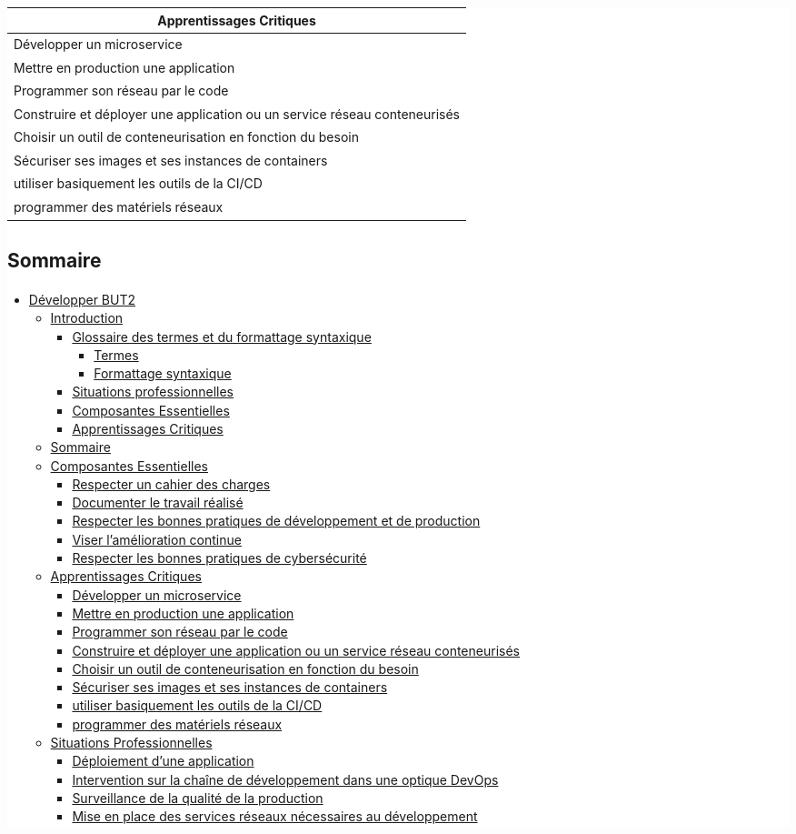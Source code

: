| Apprentissages Critiques                                                  |
| ------------------------------------------------------------------------- |
| Développer un microservice                                                |
| Mettre en production une application                                      |
| Programmer son réseau par le code                                         |
| Construire et déployer une application ou un service réseau conteneurisés |
| Choisir un outil de conteneurisation en fonction du besoin                |
| Sécuriser ses images et ses instances de containers                       |
| utiliser basiquement les outils de la CI/CD                               |
| programmer des matériels réseaux                                          |

## Sommaire

- [Développer BUT2](#développer-but2)
  - [Introduction](#introduction)
    - [Glossaire des termes et du formattage syntaxique](#glossaire-des-termes-et-du-formattage-syntaxique)
      - [Termes](#termes)
      - [Formattage syntaxique](#formattage-syntaxique)
    - [Situations professionnelles](#situations-professionnelles)
    - [Composantes Essentielles](#composantes-essentielles)
    - [Apprentissages Critiques](#apprentissages-critiques)
  - [Sommaire](#sommaire)
  - [Composantes Essentielles](#composantes-essentielles-1)
    - [Respecter un cahier des charges](#respecter-un-cahier-des-charges)
    - [Documenter le travail réalisé](#documenter-le-travail-réalisé)
    - [Respecter les bonnes pratiques de développement et de production](#respecter-les-bonnes-pratiques-de-développement-et-de-production)
    - [Viser l’amélioration continue](#viser-lamélioration-continue)
    - [Respecter les bonnes pratiques de cybersécurité](#respecter-les-bonnes-pratiques-de-cybersécurité)
  - [Apprentissages Critiques](#apprentissages-critiques-1)
    - [Développer un microservice](#développer-un-microservice)
    - [Mettre en production une application](#mettre-en-production-une-application)
    - [Programmer son réseau par le code](#programmer-son-réseau-par-le-code)
    - [Construire et déployer une application ou un service réseau conteneurisés](#construire-et-déployer-une-application-ou-un-service-réseau-conteneurisés)
    - [Choisir un outil de conteneurisation en fonction du besoin](#choisir-un-outil-de-conteneurisation-en-fonction-du-besoin)
    - [Sécuriser ses images et ses instances de containers](#sécuriser-ses-images-et-ses-instances-de-containers)
    - [utiliser basiquement les outils de la CI/CD](#utiliser-basiquement-les-outils-de-la-cicd)
    - [programmer des matériels réseaux](#programmer-des-matériels-réseaux)
  - [Situations Professionnelles](#situations-professionnelles-1)
    - [Déploiement d’une application](#déploiement-dune-application)
    - [Intervention sur la chaîne de développement dans une optique DevOps](#intervention-sur-la-chaîne-de-développement-dans-une-optique-devops)
    - [Surveillance de la qualité de la production](#surveillance-de-la-qualité-de-la-production)
    - [Mise en place des services réseaux nécessaires au développement](#mise-en-place-des-services-réseaux-nécessaires-au-développement)
